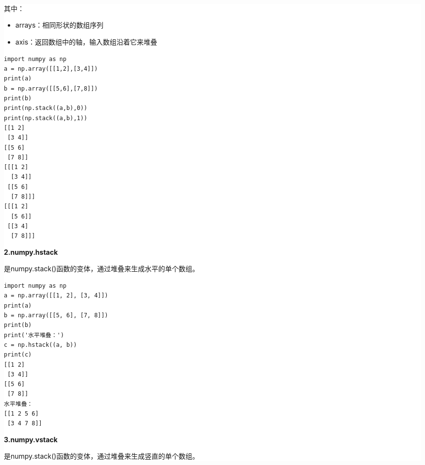 其中：

- arrays：相同形状的数组序列
    
- axis：返回数组中的轴，输入数组沿着它来堆叠
    

```
import numpy as np
a = np.array([[1,2],[3,4]])
print(a)
b = np.array([[5,6],[7,8]])
print(b)
print(np.stack((a,b),0))
print(np.stack((a,b),1))
[[1 2]
 [3 4]]
[[5 6]
 [7 8]]
[[[1 2]
  [3 4]]
 [[5 6]
  [7 8]]]
[[[1 2]
  [5 6]]
 [[3 4]
  [7 8]]]

```

**2.numpy.hstack**

是numpy.stack()函数的变体，通过堆叠来生成水平的单个数组。

```
import numpy as np
a = np.array([[1, 2], [3, 4]])
print(a)
b = np.array([[5, 6], [7, 8]])
print(b)
print('水平堆叠：')
c = np.hstack((a, b))
print(c)
[[1 2]
 [3 4]]
[[5 6]
 [7 8]]
水平堆叠：
[[1 2 5 6]
 [3 4 7 8]]

```

**3.numpy.vstack**

是numpy.stack()函数的变体，通过堆叠来生成竖直的单个数组。

